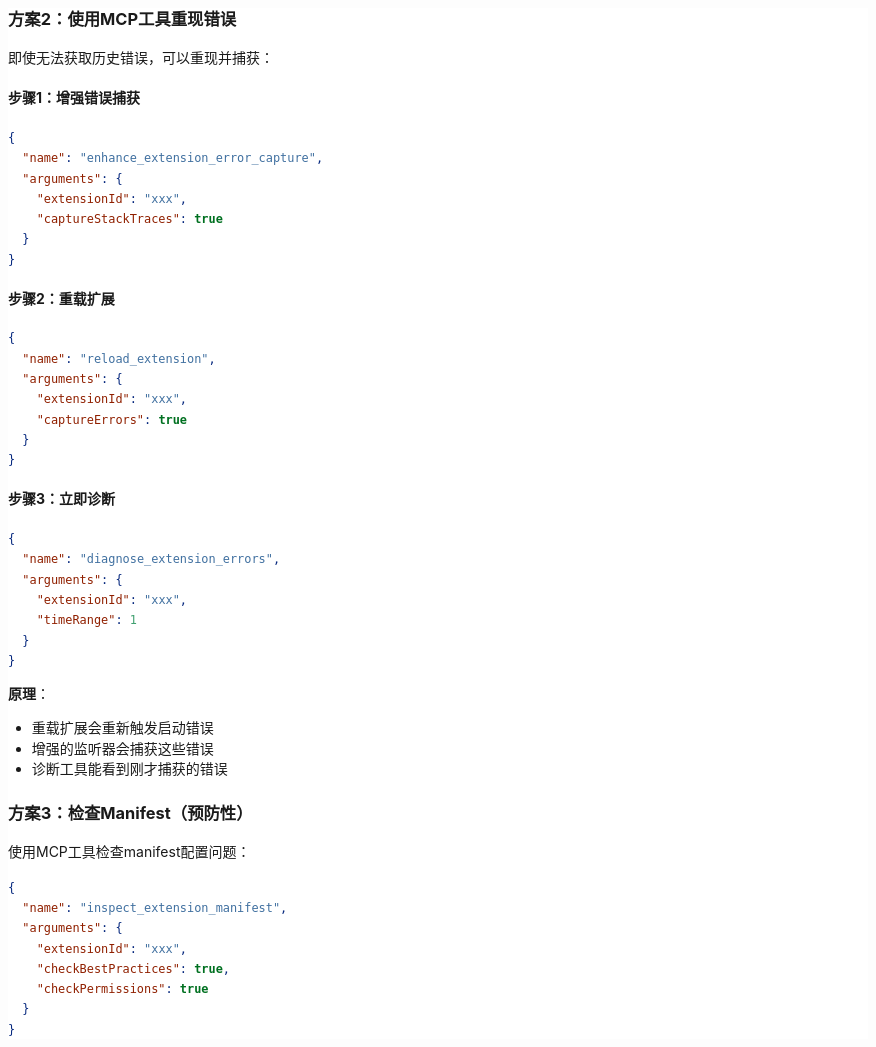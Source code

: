 ### 方案2：使用MCP工具重现错误

即使无法获取历史错误，可以重现并捕获：

#### 步骤1：增强错误捕获

```json
{
  "name": "enhance_extension_error_capture",
  "arguments": {
    "extensionId": "xxx",
    "captureStackTraces": true
  }
}
```

#### 步骤2：重载扩展

```json
{
  "name": "reload_extension",
  "arguments": {
    "extensionId": "xxx",
    "captureErrors": true
  }
}
```

#### 步骤3：立即诊断

```json
{
  "name": "diagnose_extension_errors",
  "arguments": {
    "extensionId": "xxx",
    "timeRange": 1
  }
}
```

**原理**：

- 重载扩展会重新触发启动错误
- 增强的监听器会捕获这些错误
- 诊断工具能看到刚才捕获的错误

### 方案3：检查Manifest（预防性）

使用MCP工具检查manifest配置问题：

```json
{
  "name": "inspect_extension_manifest",
  "arguments": {
    "extensionId": "xxx",
    "checkBestPractices": true,
    "checkPermissions": true
  }
}
```
